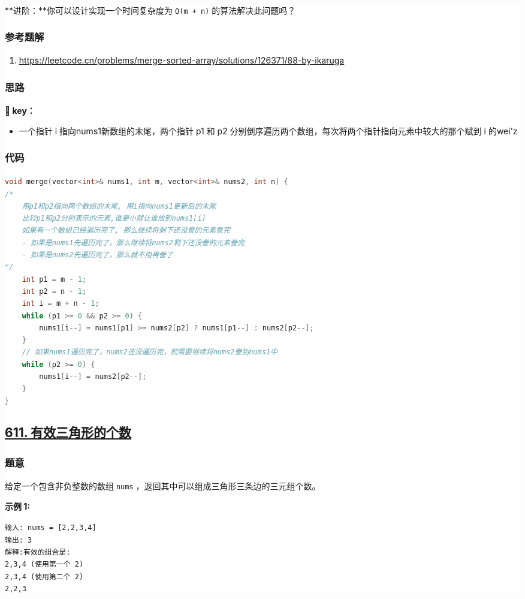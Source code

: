 **进阶：**你可以设计实现一个时间复杂度为 `O(m + n)` 的算法解决此问题吗？

### 参考题解

1. https://leetcode.cn/problems/merge-sorted-array/solutions/126371/88-by-ikaruga

### 思路

**:key:  key：**

- 一个指针 i 指向nums1新数组的末尾，两个指针 p1 和 p2 分别倒序遍历两个数组，每次将两个指针指向元素中较大的那个赋到 i 的wei'z

### 代码

```c++
void merge(vector<int>& nums1, int m, vector<int>& nums2, int n) {
/*
    用p1和p2指向两个数组的末尾, 用i指向nums1更新后的末尾
    比较p1和p2分别表示的元素,谁更小就让谁放到nums1[i]
    如果有一个数组已经遍历完了, 那么继续将剩下还没誊的元素誊完
    - 如果是nums1先遍历完了，那么继续将nums2剩下还没誊的元素誊完
    - 如果是nums2先遍历完了，那么就不用再誊了
*/
    int p1 = m - 1; 
    int p2 = n - 1;
    int i = m + n - 1;
    while (p1 >= 0 && p2 >= 0) {
        nums1[i--] = nums1[p1] >= nums2[p2] ? nums1[p1--] : nums2[p2--];
    } 
    // 如果nums1遍历完了，nums2还没遍历完，则需要继续将nums2誊到nums1中
    while (p2 >= 0) {
        nums1[i--] = nums2[p2--];
    }
}
```



## [611. 有效三角形的个数](https://leetcode.cn/problems/valid-triangle-number/)

### 题意

给定一个包含非负整数的数组 `nums` ，返回其中可以组成三角形三条边的三元组个数。

**示例 1:**

```
输入: nums = [2,2,3,4]
输出: 3
解释:有效的组合是: 
2,3,4 (使用第一个 2)
2,3,4 (使用第二个 2)
2,2,3
```

